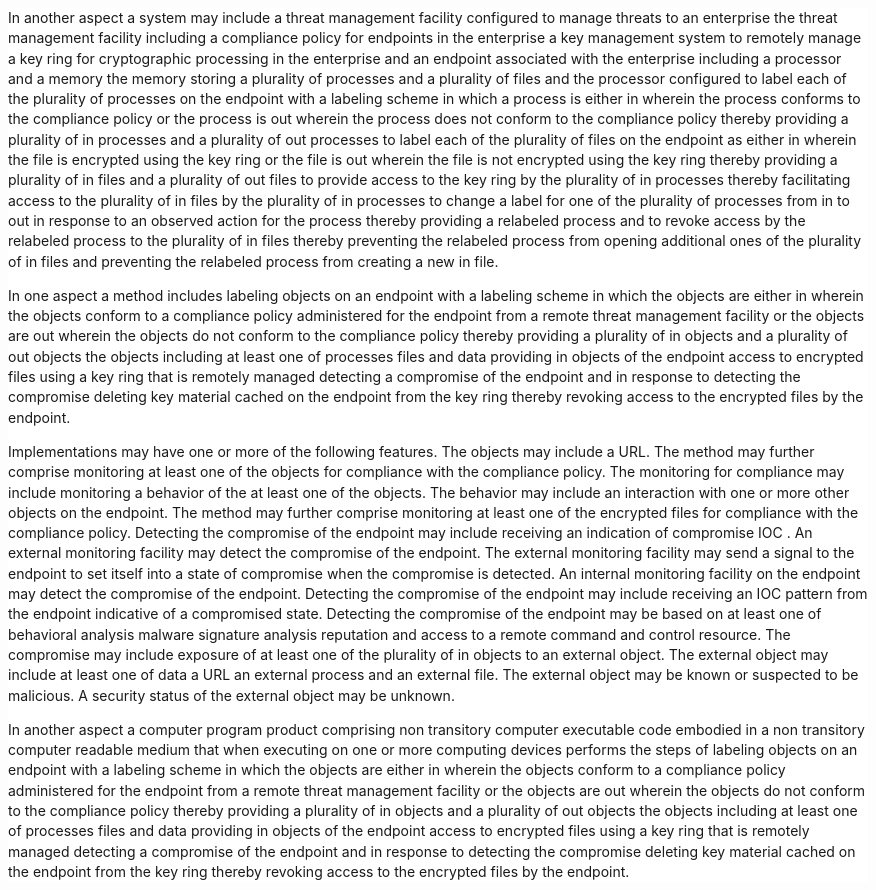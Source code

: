 In another aspect a system may include a threat management facility configured to manage threats to an enterprise the threat management facility including a compliance policy for endpoints in the enterprise a key management system to remotely manage a key ring for cryptographic processing in the enterprise and an endpoint associated with the enterprise including a processor and a memory the memory storing a plurality of processes and a plurality of files and the processor configured to label each of the plurality of processes on the endpoint with a labeling scheme in which a process is either in wherein the process conforms to the compliance policy or the process is out wherein the process does not conform to the compliance policy thereby providing a plurality of in processes and a plurality of out processes to label each of the plurality of files on the endpoint as either in wherein the file is encrypted using the key ring or the file is out wherein the file is not encrypted using the key ring thereby providing a plurality of in files and a plurality of out files to provide access to the key ring by the plurality of in processes thereby facilitating access to the plurality of in files by the plurality of in processes to change a label for one of the plurality of processes from in to out in response to an observed action for the process thereby providing a relabeled process and to revoke access by the relabeled process to the plurality of in files thereby preventing the relabeled process from opening additional ones of the plurality of in files and preventing the relabeled process from creating a new in file.

In one aspect a method includes labeling objects on an endpoint with a labeling scheme in which the objects are either in wherein the objects conform to a compliance policy administered for the endpoint from a remote threat management facility or the objects are out wherein the objects do not conform to the compliance policy thereby providing a plurality of in objects and a plurality of out objects the objects including at least one of processes files and data providing in objects of the endpoint access to encrypted files using a key ring that is remotely managed detecting a compromise of the endpoint and in response to detecting the compromise deleting key material cached on the endpoint from the key ring thereby revoking access to the encrypted files by the endpoint.

Implementations may have one or more of the following features. The objects may include a URL. The method may further comprise monitoring at least one of the objects for compliance with the compliance policy. The monitoring for compliance may include monitoring a behavior of the at least one of the objects. The behavior may include an interaction with one or more other objects on the endpoint. The method may further comprise monitoring at least one of the encrypted files for compliance with the compliance policy. Detecting the compromise of the endpoint may include receiving an indication of compromise IOC . An external monitoring facility may detect the compromise of the endpoint. The external monitoring facility may send a signal to the endpoint to set itself into a state of compromise when the compromise is detected. An internal monitoring facility on the endpoint may detect the compromise of the endpoint. Detecting the compromise of the endpoint may include receiving an IOC pattern from the endpoint indicative of a compromised state. Detecting the compromise of the endpoint may be based on at least one of behavioral analysis malware signature analysis reputation and access to a remote command and control resource. The compromise may include exposure of at least one of the plurality of in objects to an external object. The external object may include at least one of data a URL an external process and an external file. The external object may be known or suspected to be malicious. A security status of the external object may be unknown.

In another aspect a computer program product comprising non transitory computer executable code embodied in a non transitory computer readable medium that when executing on one or more computing devices performs the steps of labeling objects on an endpoint with a labeling scheme in which the objects are either in wherein the objects conform to a compliance policy administered for the endpoint from a remote threat management facility or the objects are out wherein the objects do not conform to the compliance policy thereby providing a plurality of in objects and a plurality of out objects the objects including at least one of processes files and data providing in objects of the endpoint access to encrypted files using a key ring that is remotely managed detecting a compromise of the endpoint and in response to detecting the compromise deleting key material cached on the endpoint from the key ring thereby revoking access to the encrypted files by the endpoint.
